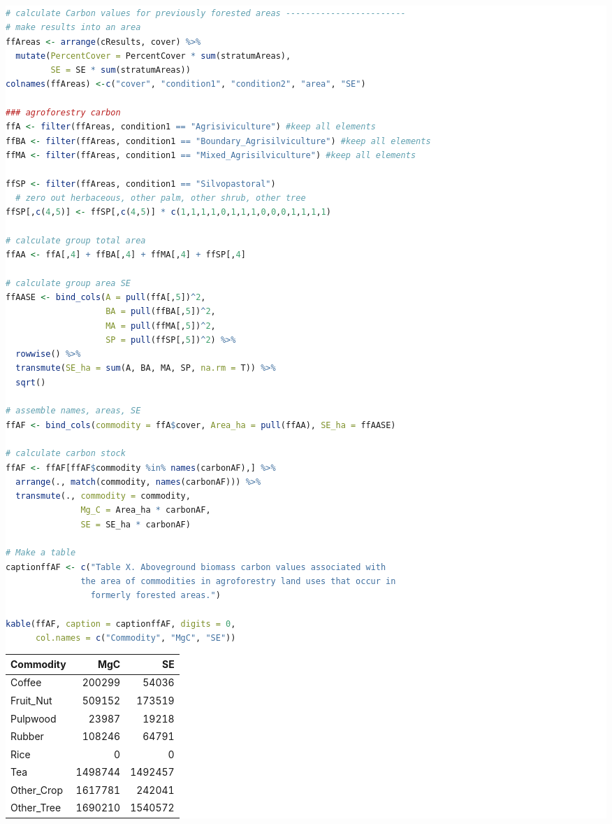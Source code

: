 ``` r
# calculate Carbon values for previously forested areas ------------------------
# make results into an area
ffAreas <- arrange(cResults, cover) %>%
  mutate(PercentCover = PercentCover * sum(stratumAreas),
         SE = SE * sum(stratumAreas))
colnames(ffAreas) <-c("cover", "condition1", "condition2", "area", "SE") 

### agroforestry carbon
ffA <- filter(ffAreas, condition1 == "Agrisiviculture") #keep all elements
ffBA <- filter(ffAreas, condition1 == "Boundary_Agrisilviculture") #keep all elements
ffMA <- filter(ffAreas, condition1 == "Mixed_Agrisilviculture") #keep all elements

ffSP <- filter(ffAreas, condition1 == "Silvopastoral")
  # zero out herbaceous, other palm, other shrub, other tree
ffSP[,c(4,5)] <- ffSP[,c(4,5)] * c(1,1,1,1,0,1,1,1,0,0,0,1,1,1,1) 

# calculate group total area
ffAA <- ffA[,4] + ffBA[,4] + ffMA[,4] + ffSP[,4]

# calculate group area SE
ffAASE <- bind_cols(A = pull(ffA[,5])^2, 
                    BA = pull(ffBA[,5])^2,
                    MA = pull(ffMA[,5])^2, 
                    SP = pull(ffSP[,5])^2) %>%
  rowwise() %>%
  transmute(SE_ha = sum(A, BA, MA, SP, na.rm = T)) %>%
  sqrt()

# assemble names, areas, SE
ffAF <- bind_cols(commodity = ffA$cover, Area_ha = pull(ffAA), SE_ha = ffAASE)

# calculate carbon stock
ffAF <- ffAF[ffAF$commodity %in% names(carbonAF),] %>%
  arrange(., match(commodity, names(carbonAF))) %>% 
  transmute(., commodity = commodity, 
               Mg_C = Area_ha * carbonAF,
               SE = SE_ha * carbonAF)

# Make a table
captionffAF <- c("Table X. Aboveground biomass carbon values associated with
               the area of commodities in agroforestry land uses that occur in
                 formerly forested areas.")

kable(ffAF, caption = captionffAF, digits = 0,
      col.names = c("Commodity", "MgC", "SE"))
```

| Commodity    |      MgC|       SE|
|:-------------|--------:|--------:|
| Coffee       |   200299|    54036|
| Fruit\_Nut   |   509152|   173519|
| Pulpwood     |    23987|    19218|
| Rubber       |   108246|    64791|
| Rice         |        0|        0|
| Tea          |  1498744|  1492457|
| Other\_Crop  |  1617781|   242041|
| Other\_Tree  |  1690210|  1540572|